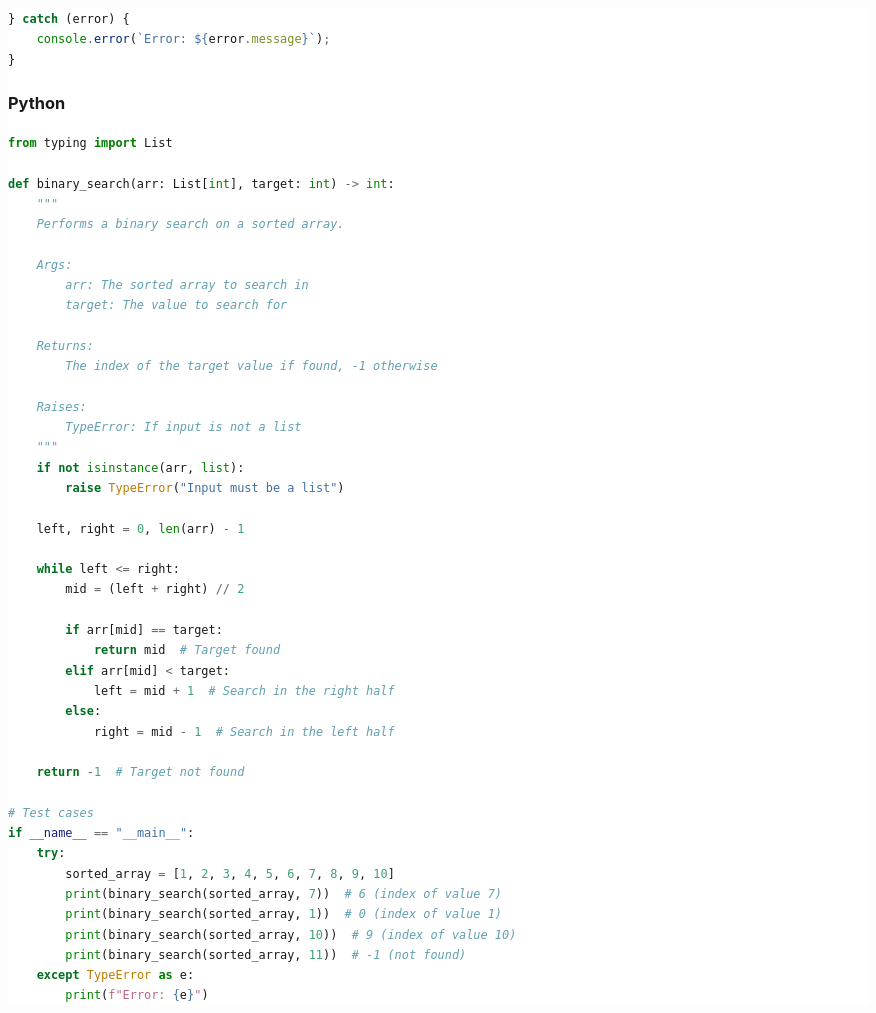 ```typescript
} catch (error) {
    console.error(`Error: ${error.message}`);
}
```

### Python
```python
from typing import List

def binary_search(arr: List[int], target: int) -> int:
    """
    Performs a binary search on a sorted array.
    
    Args:
        arr: The sorted array to search in
        target: The value to search for
        
    Returns:
        The index of the target value if found, -1 otherwise
        
    Raises:
        TypeError: If input is not a list
    """
    if not isinstance(arr, list):
        raise TypeError("Input must be a list")
    
    left, right = 0, len(arr) - 1
    
    while left <= right:
        mid = (left + right) // 2
        
        if arr[mid] == target:
            return mid  # Target found
        elif arr[mid] < target:
            left = mid + 1  # Search in the right half
        else:
            right = mid - 1  # Search in the left half
    
    return -1  # Target not found

# Test cases
if __name__ == "__main__":
    try:
        sorted_array = [1, 2, 3, 4, 5, 6, 7, 8, 9, 10]
        print(binary_search(sorted_array, 7))  # 6 (index of value 7)
        print(binary_search(sorted_array, 1))  # 0 (index of value 1)
        print(binary_search(sorted_array, 10))  # 9 (index of value 10)
        print(binary_search(sorted_array, 11))  # -1 (not found)
    except TypeError as e:
        print(f"Error: {e}")
```
